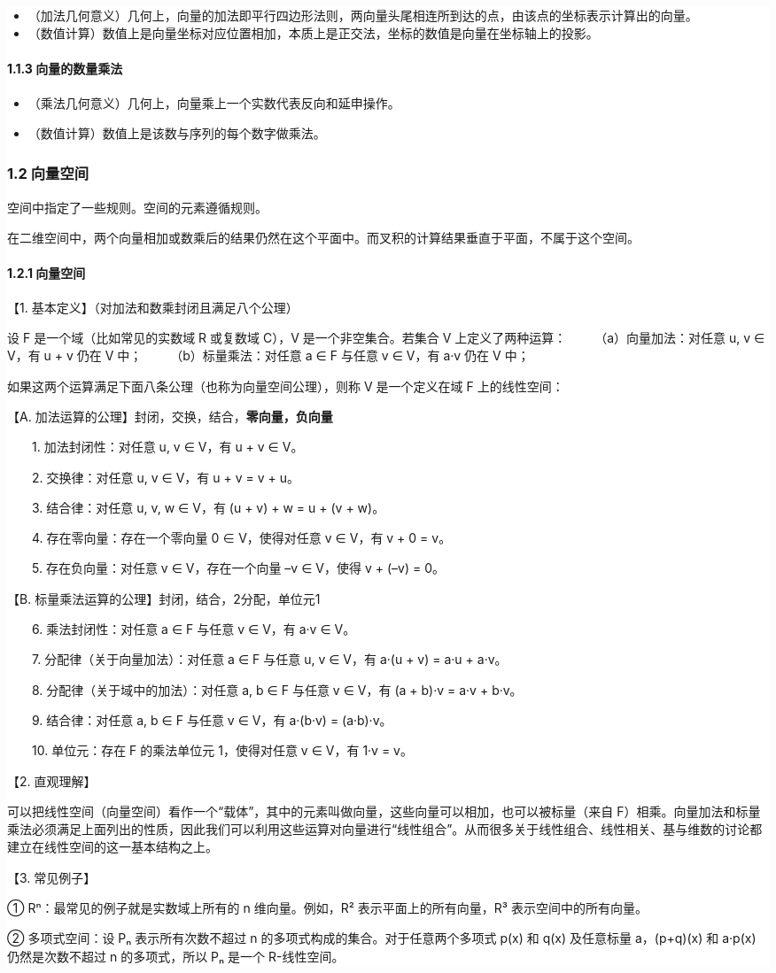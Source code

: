 - （加法几何意义）几何上，向量的加法即平行四边形法则，两向量头尾相连所到达的点，由该点的坐标表示计算出的向量。
- （数值计算）数值上是向量坐标对应位置相加，本质上是正交法，坐标的数值是向量在坐标轴上的投影。



#### 1.1.3 向量的数量乘法

- （乘法几何意义）几何上，向量乘上一个实数代表反向和延申操作。

- （数值计算）数值上是该数与序列的每个数字做乘法。




### 1.2 向量空间

空间中指定了一些规则。空间的元素遵循规则。

在二维空间中，两个向量相加或数乘后的结果仍然在这个平面中。而叉积的计算结果垂直于平面，不属于这个空间。

#### 1.2.1 向量空间

【1. 基本定义】（对加法和数乘封闭且满足八个公理）

设 F 是一个域（比如常见的实数域 R 或复数域 C），V 是一个非空集合。若集合 V 上定义了两种运算：
  （a）向量加法：对任意 u, v ∈ V，有 u + v 仍在 V 中；
  （b）标量乘法：对任意 a ∈ F 与任意 v ∈ V，有 a·v 仍在 V 中；

如果这两个运算满足下面八条公理（也称为向量空间公理），则称 V 是一个定义在域 F 上的线性空间：

【A. 加法运算的公理】封闭，交换，结合，**零向量，负向量**

  1. 加法封闭性：对任意 u, v ∈ V，有 u + v ∈ V。

  2. 交换律：对任意 u, v ∈ V，有 u + v = v + u。

  3. 结合律：对任意 u, v, w ∈ V，有 (u + v) + w = u + (v + w)。

  4. 存在零向量：存在一个零向量 0 ∈ V，使得对任意 v ∈ V，有 v + 0 = v。

  5. 存在负向量：对任意 v ∈ V，存在一个向量 –v ∈ V，使得 v + (–v) = 0。

【B. 标量乘法运算的公理】封闭，结合，2分配，单位元1

  6. 乘法封闭性：对任意 a ∈ F 与任意 v ∈ V，有 a·v ∈ V。

  7. 分配律（关于向量加法）：对任意 a ∈ F 与任意 u, v ∈ V，有 a·(u + v) = a·u + a·v。

  8. 分配律（关于域中的加法）：对任意 a, b ∈ F 与任意 v ∈ V，有 (a + b)·v = a·v + b·v。

  9. 结合律：对任意 a, b ∈ F 与任意 v ∈ V，有 a·(b·v) = (a·b)·v。

  10. 单位元：存在 F 的乘法单位元 1，使得对任意 v ∈ V，有 1·v = v。

【2. 直观理解】

可以把线性空间（向量空间）看作一个“载体”，其中的元素叫做向量，这些向量可以相加，也可以被标量（来自 F）相乘。向量加法和标量乘法必须满足上面列出的性质，因此我们可以利用这些运算对向量进行“线性组合”。从而很多关于线性组合、线性相关、基与维数的讨论都建立在线性空间的这一基本结构之上。

【3. 常见例子】

① Rⁿ：最常见的例子就是实数域上所有的 n 维向量。例如，R² 表示平面上的所有向量，R³ 表示空间中的所有向量。

② 多项式空间：设 Pₙ 表示所有次数不超过 n 的多项式构成的集合。对于任意两个多项式 p(x) 和 q(x) 及任意标量 a，(p+q)(x) 和 a·p(x) 仍然是次数不超过 n 的多项式，所以 Pₙ 是一个 R-线性空间。
